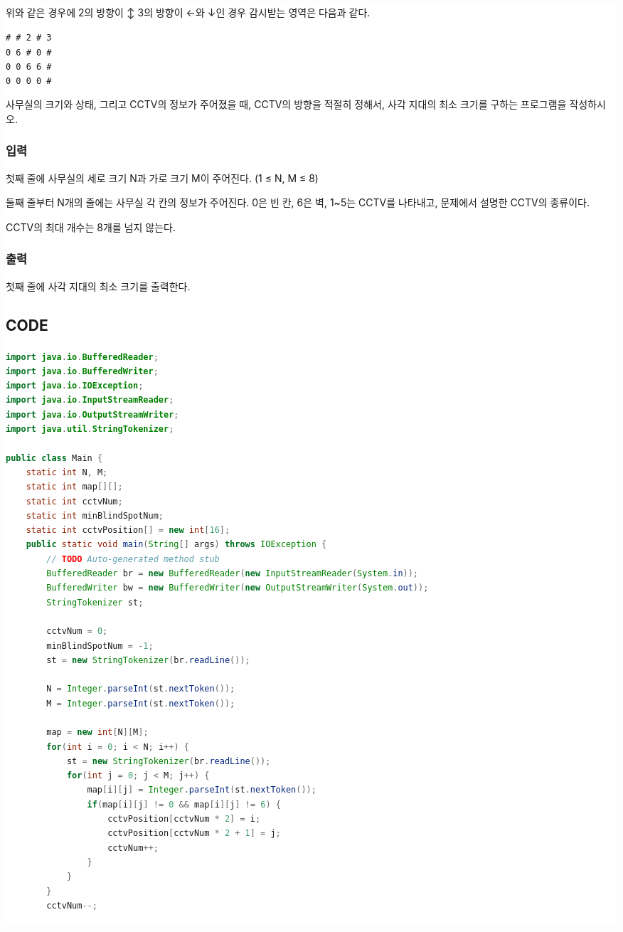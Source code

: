 위와 같은 경우에 2의 방향이 ↕ 3의 방향이 ←와 ↓인 경우 감시받는 영역은 다음과 같다.

```text
# # 2 # 3
0 6 # 0 #
0 0 6 6 #
0 0 0 0 #
```

사무실의 크기와 상태, 그리고 CCTV의 정보가 주어졌을 때, CCTV의 방향을 적절히 정해서, 사각 지대의 최소 크기를 구하는 프로그램을 작성하시오.

### 입력

첫째 줄에 사무실의 세로 크기 N과 가로 크기 M이 주어진다. \(1 ≤ N, M ≤ 8\)

둘째 줄부터 N개의 줄에는 사무실 각 칸의 정보가 주어진다. 0은 빈 칸, 6은 벽, 1~5는 CCTV를 나타내고, 문제에서 설명한 CCTV의 종류이다. 

CCTV의 최대 개수는 8개를 넘지 않는다.

### 출력

첫째 줄에 사각 지대의 최소 크기를 출력한다.

## CODE

```java
import java.io.BufferedReader;
import java.io.BufferedWriter;
import java.io.IOException;
import java.io.InputStreamReader;
import java.io.OutputStreamWriter;
import java.util.StringTokenizer;

public class Main {
	static int N, M;
	static int map[][];
	static int cctvNum;
	static int minBlindSpotNum;
	static int cctvPosition[] = new int[16];
	public static void main(String[] args) throws IOException {
		// TODO Auto-generated method stub
		BufferedReader br = new BufferedReader(new InputStreamReader(System.in));
		BufferedWriter bw = new BufferedWriter(new OutputStreamWriter(System.out));
		StringTokenizer st;
		
		cctvNum = 0;
		minBlindSpotNum = -1;
		st = new StringTokenizer(br.readLine());
		
		N = Integer.parseInt(st.nextToken());
		M = Integer.parseInt(st.nextToken());
		
		map = new int[N][M];
		for(int i = 0; i < N; i++) {
			st = new StringTokenizer(br.readLine());
			for(int j = 0; j < M; j++) {
				map[i][j] = Integer.parseInt(st.nextToken());
				if(map[i][j] != 0 && map[i][j] != 6) {
					cctvPosition[cctvNum * 2] = i;
					cctvPosition[cctvNum * 2 + 1] = j;
					cctvNum++;
				}
			}
		}
		cctvNum--;
		
```
